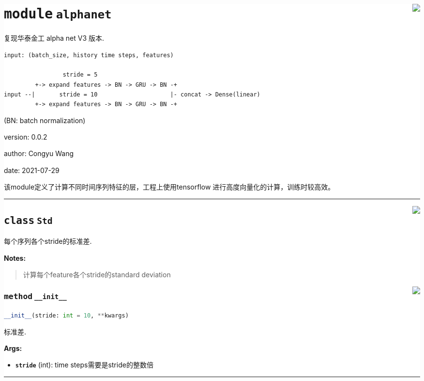 

<a href="../../src/alphanet/__init__.py#L0"><img align="right" style="float:right;" src="https://img.shields.io/badge/-source-cccccc?style=flat-square"></a>

# <kbd>module</kbd> `alphanet`
复现华泰金工 alpha net V3 版本. 

```
input: (batch_size, history time steps, features)

                 stride = 5
         +-> expand features -> BN -> GRU -> BN -+
input --|       stride = 10                     |- concat -> Dense(linear)
         +-> expand features -> BN -> GRU -> BN -+
``` 

(BN: batch normalization) 

version: 0.0.2 

author: Congyu Wang 

date: 2021-07-29 

该module定义了计算不同时间序列特征的层，工程上使用tensorflow 进行高度向量化的计算，训练时较高效。 



---

<a href="../../src/alphanet/__init__.py#L41"><img align="right" style="float:right;" src="https://img.shields.io/badge/-source-cccccc?style=flat-square"></a>

## <kbd>class</kbd> `Std`
每个序列各个stride的标准差. 



**Notes:**

> 计算每个feature各个stride的standard deviation 

<a href="../../src/alphanet/__init__.py#L49"><img align="right" style="float:right;" src="https://img.shields.io/badge/-source-cccccc?style=flat-square"></a>

### <kbd>method</kbd> `__init__`

```python
__init__(stride: int = 10, **kwargs)
```

标准差. 



**Args:**
 
 - <b>`stride`</b> (int):  time steps需要是stride的整数倍 


---
